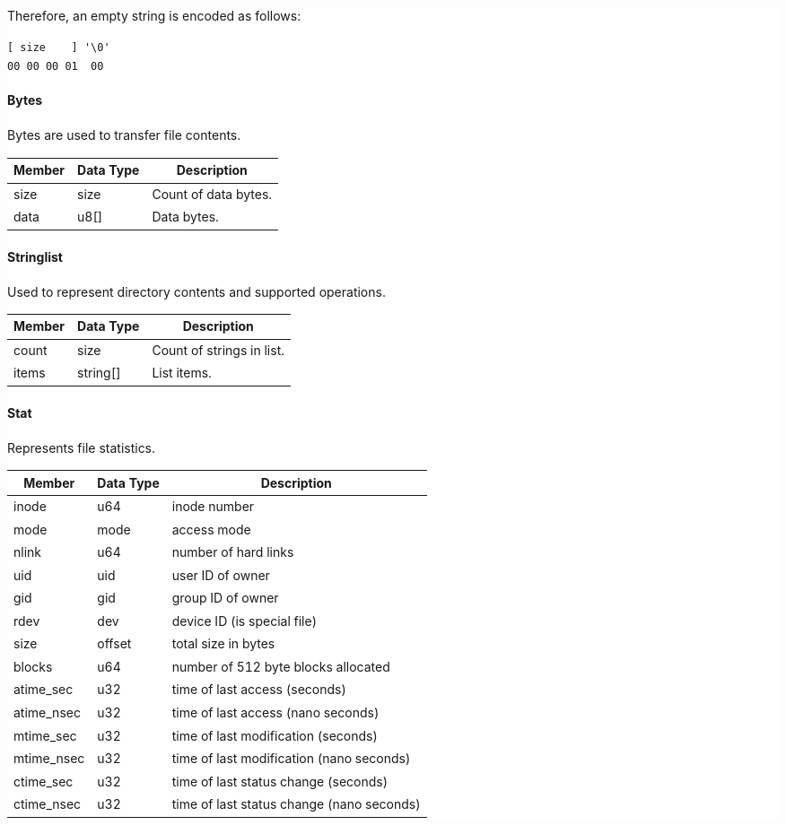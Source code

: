 Therefore, an empty string is encoded as follows:

    [ size    ] '\0'
    00 00 00 01  00

#### Bytes

Bytes are used to transfer file contents.

| Member | Data Type | Description          |
|--------|-----------|----------------------|
| size   | size      | Count of data bytes. |
| data   | u8[]      | Data bytes.          |

#### Stringlist

Used to represent directory contents and supported operations.

| Member | Data Type | Description               |
|--------|-----------|---------------------------|
| count  | size      | Count of strings in list. |
| items  | string[]  | List items.               |

#### Stat

Represents file statistics.

| Member     | Data Type | Description                               |
|------------|-----------|-------------------------------------------|
| inode      | u64       | inode number                              |
| mode       | mode      | access mode                               |
| nlink      | u64       | number of hard links                      |
| uid        | uid       | user ID of owner                          |
| gid        | gid       | group ID of owner                         |
| rdev       | dev       | device ID (is special file)               |
| size       | offset    | total size in bytes                       |
| blocks     | u64       | number of 512 byte blocks allocated       |
| atime_sec  | u32       | time of last access (seconds)             |
| atime_nsec | u32       | time of last access (nano seconds)        |
| mtime_sec  | u32       | time of last modification (seconds)       |
| mtime_nsec | u32       | time of last modification (nano seconds)  |
| ctime_sec  | u32       | time of last status change (seconds)      |
| ctime_nsec | u32       | time of last status change (nano seconds) |
